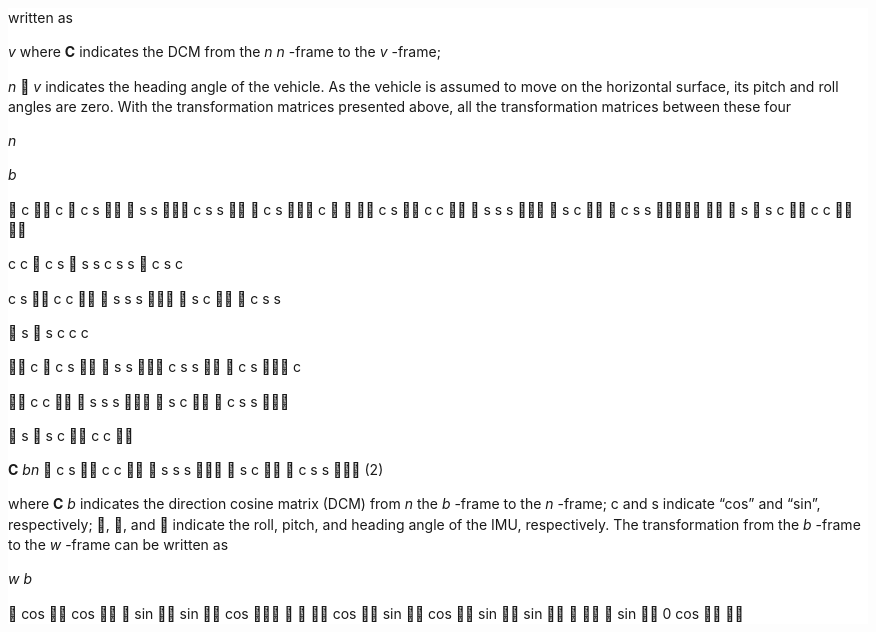 written as



_v_
where **C** indicates the DCM from the _n_ _n_ -frame to the _v_ -frame;

_n_
 _v_ indicates the heading angle of the vehicle. As the vehicle is
assumed to move on the horizontal surface, its pitch and roll
angles are zero. With the transformation matrices presented
above, all the transformation matrices between these four



_n_

_b_



 c  c  c s   s s  c s s   c s  c 
  c s  c c   s s s   s c   c s s 
  s  s c  c c  



c c  c s  s s c s s  c s c

c s  c c   s s s   s c   c s s


 s  s c c c



 c  c s   s s  c s s   c s  c

 c c   s s s   s c   c s s 


 s  s c  c c 



**C** _bn_  c s  c c   s s s   s c   c s s  (2)



where **C** _b_ indicates the direction cosine matrix (DCM) from _n_
the _b_ -frame to the _n_ -frame; c and s indicate “cos” and “sin”,
respectively; , , and  indicate the roll, pitch, and
heading angle of the IMU, respectively. The transformation
from the _b_ -frame to the _w_ -frame can be written as



_w_
_b_



 cos  cos   sin  sin  cos 
 
 cos  sin  cos  sin  sin  
  sin  0 cos  
